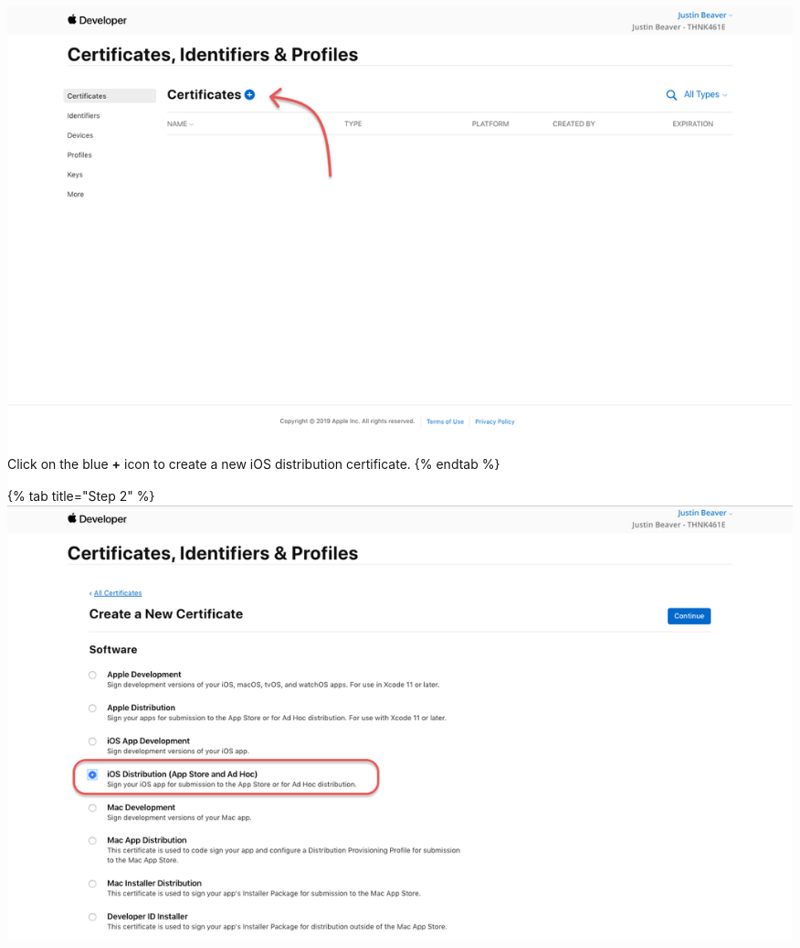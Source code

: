 ![](.gitbook/assets/cert_01.png)

Click on the blue **+** icon to create a new iOS distribution certificate.
{% endtab %}

{% tab title="Step 2" %}
![](.gitbook/assets/cert_02.png)
